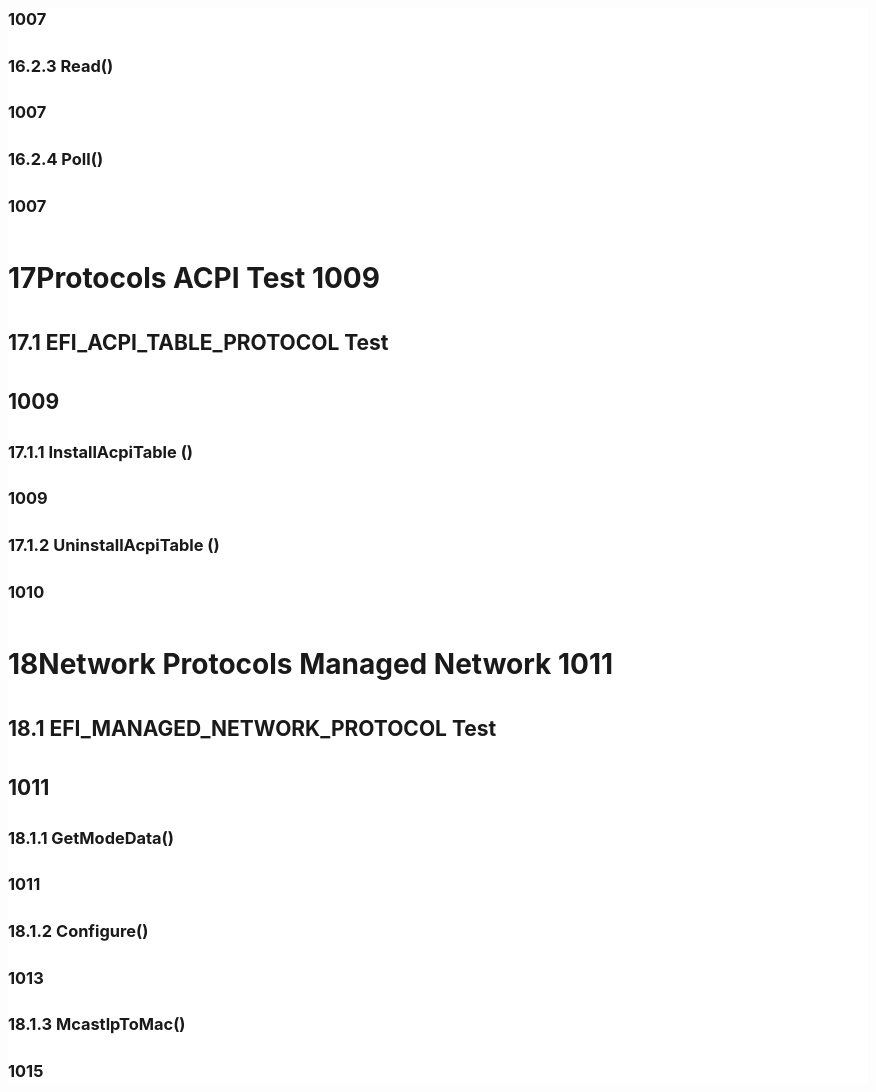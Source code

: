 ###  1007

###  16.2.3 Read()

###  1007

###  16.2.4 Poll()

###  1007

# 17Protocols ACPI Test 1009

##  17.1 EFI_ACPI_TABLE_PROTOCOL Test

##  1009

###  17.1.1 InstallAcpiTable ()

###  1009

###  17.1.2 UninstallAcpiTable ()

###  1010

# 18Network Protocols Managed Network 1011

##  18.1 EFI_MANAGED_NETWORK_PROTOCOL Test

##  1011

###  18.1.1 GetModeData()

###  1011

###  18.1.2 Configure()

###  1013

###  18.1.3 McastlpToMac()

###  1015
